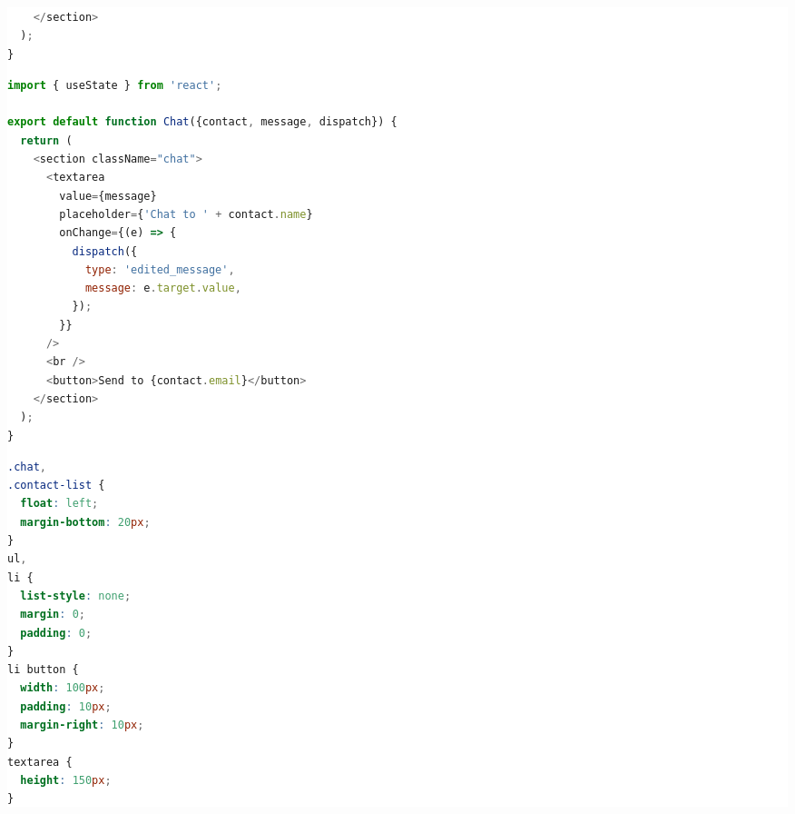 ```js src/ContactList.js
    </section>
  );
}
```

```js src/Chat.js
import { useState } from 'react';

export default function Chat({contact, message, dispatch}) {
  return (
    <section className="chat">
      <textarea
        value={message}
        placeholder={'Chat to ' + contact.name}
        onChange={(e) => {
          dispatch({
            type: 'edited_message',
            message: e.target.value,
          });
        }}
      />
      <br />
      <button>Send to {contact.email}</button>
    </section>
  );
}
```

```css
.chat,
.contact-list {
  float: left;
  margin-bottom: 20px;
}
ul,
li {
  list-style: none;
  margin: 0;
  padding: 0;
}
li button {
  width: 100px;
  padding: 10px;
  margin-right: 10px;
}
textarea {
  height: 150px;
}
```

</Sandpack>

</Solution>
